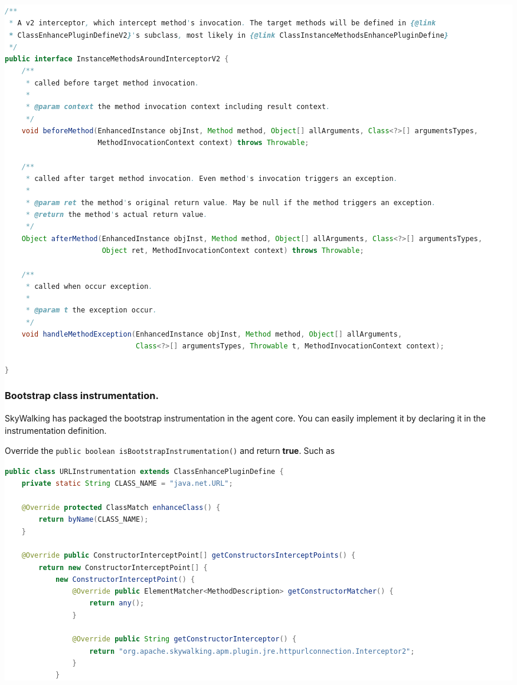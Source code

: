 ```java
/**
 * A v2 interceptor, which intercept method's invocation. The target methods will be defined in {@link
 * ClassEnhancePluginDefineV2}'s subclass, most likely in {@link ClassInstanceMethodsEnhancePluginDefine}
 */
public interface InstanceMethodsAroundInterceptorV2 {
    /**
     * called before target method invocation.
     *
     * @param context the method invocation context including result context.
     */
    void beforeMethod(EnhancedInstance objInst, Method method, Object[] allArguments, Class<?>[] argumentsTypes,
                      MethodInvocationContext context) throws Throwable;

    /**
     * called after target method invocation. Even method's invocation triggers an exception.
     *
     * @param ret the method's original return value. May be null if the method triggers an exception.
     * @return the method's actual return value.
     */
    Object afterMethod(EnhancedInstance objInst, Method method, Object[] allArguments, Class<?>[] argumentsTypes,
                       Object ret, MethodInvocationContext context) throws Throwable;

    /**
     * called when occur exception.
     *
     * @param t the exception occur.
     */
    void handleMethodException(EnhancedInstance objInst, Method method, Object[] allArguments,
                               Class<?>[] argumentsTypes, Throwable t, MethodInvocationContext context);

}
```

### Bootstrap class instrumentation.
SkyWalking has packaged the bootstrap instrumentation in the agent core. You can easily implement it by declaring it in the instrumentation definition.

Override the `public boolean isBootstrapInstrumentation()` and return **true**. Such as
```java
public class URLInstrumentation extends ClassEnhancePluginDefine {
    private static String CLASS_NAME = "java.net.URL";

    @Override protected ClassMatch enhanceClass() {
        return byName(CLASS_NAME);
    }

    @Override public ConstructorInterceptPoint[] getConstructorsInterceptPoints() {
        return new ConstructorInterceptPoint[] {
            new ConstructorInterceptPoint() {
                @Override public ElementMatcher<MethodDescription> getConstructorMatcher() {
                    return any();
                }

                @Override public String getConstructorInterceptor() {
                    return "org.apache.skywalking.apm.plugin.jre.httpurlconnection.Interceptor2";
                }
            }
```